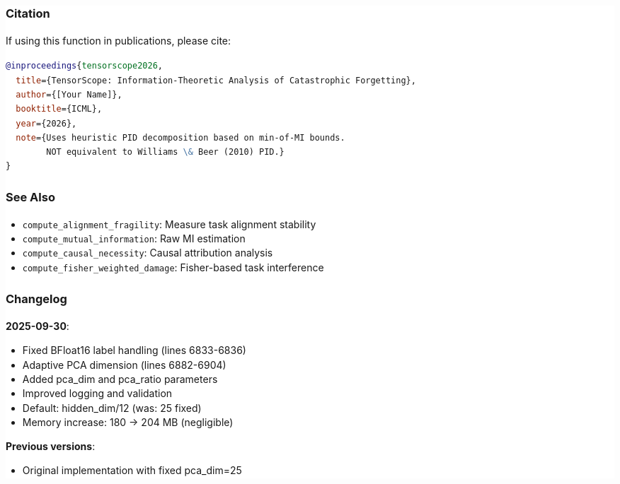 ### Citation

If using this function in publications, please cite:

```bibtex
@inproceedings{tensorscope2026,
  title={TensorScope: Information-Theoretic Analysis of Catastrophic Forgetting},
  author={[Your Name]},
  booktitle={ICML},
  year={2026},
  note={Uses heuristic PID decomposition based on min-of-MI bounds.
        NOT equivalent to Williams \& Beer (2010) PID.}
}
```

### See Also

- `compute_alignment_fragility`: Measure task alignment stability
- `compute_mutual_information`: Raw MI estimation
- `compute_causal_necessity`: Causal attribution analysis
- `compute_fisher_weighted_damage`: Fisher-based task interference

### Changelog

**2025-09-30**:
- Fixed BFloat16 label handling (lines 6833-6836)
- Adaptive PCA dimension (lines 6882-6904)
- Added pca_dim and pca_ratio parameters
- Improved logging and validation
- Default: hidden_dim/12 (was: 25 fixed)
- Memory increase: 180 → 204 MB (negligible)

**Previous versions**:
- Original implementation with fixed pca_dim=25